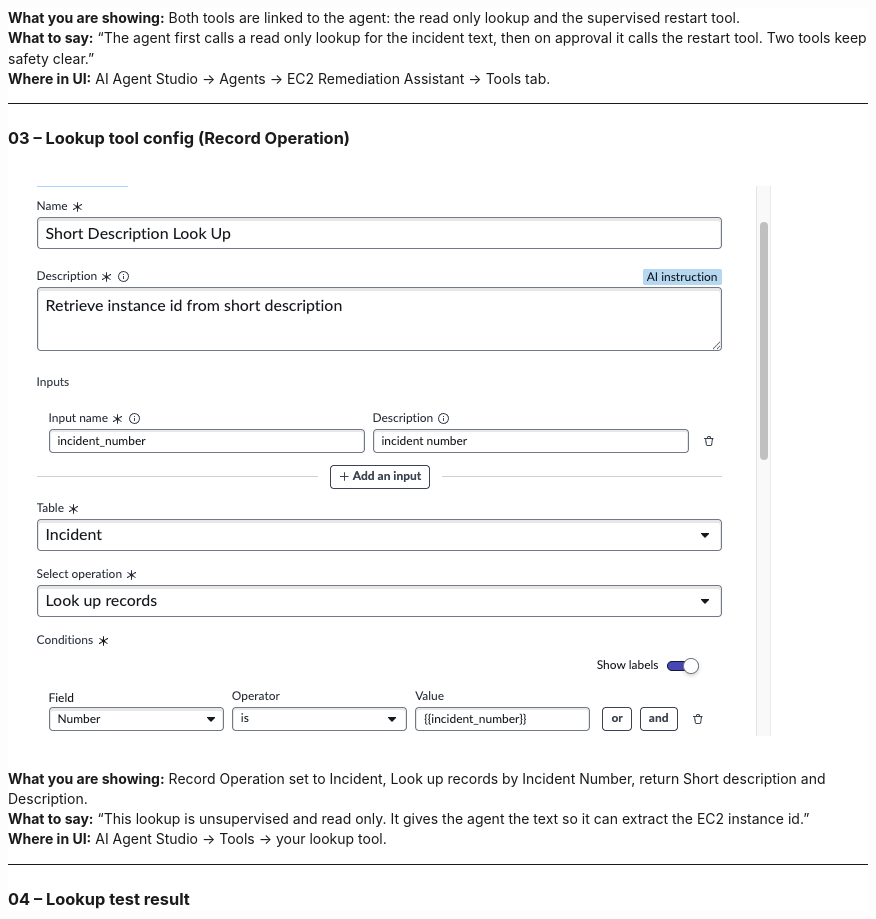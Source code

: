 **What you are showing:** Both tools are linked to the agent: the read only lookup and the supervised restart tool.  
**What to say:** “The agent first calls a read only lookup for the incident text, then on approval it calls the restart tool. Two tools keep safety clear.”  
**Where in UI:** AI Agent Studio → Agents → EC2 Remediation Assistant → Tools tab.

---

### 03 – Lookup tool config (Record Operation)
![03 – Lookup tool config (Record Operation)](./screenshots/03-lookup-record-op-config.png)

**What you are showing:** Record Operation set to Incident, Look up records by Incident Number, return Short description and Description.  
**What to say:** “This lookup is unsupervised and read only. It gives the agent the text so it can extract the EC2 instance id.”  
**Where in UI:** AI Agent Studio → Tools → your lookup tool.

---

### 04 – Lookup test result